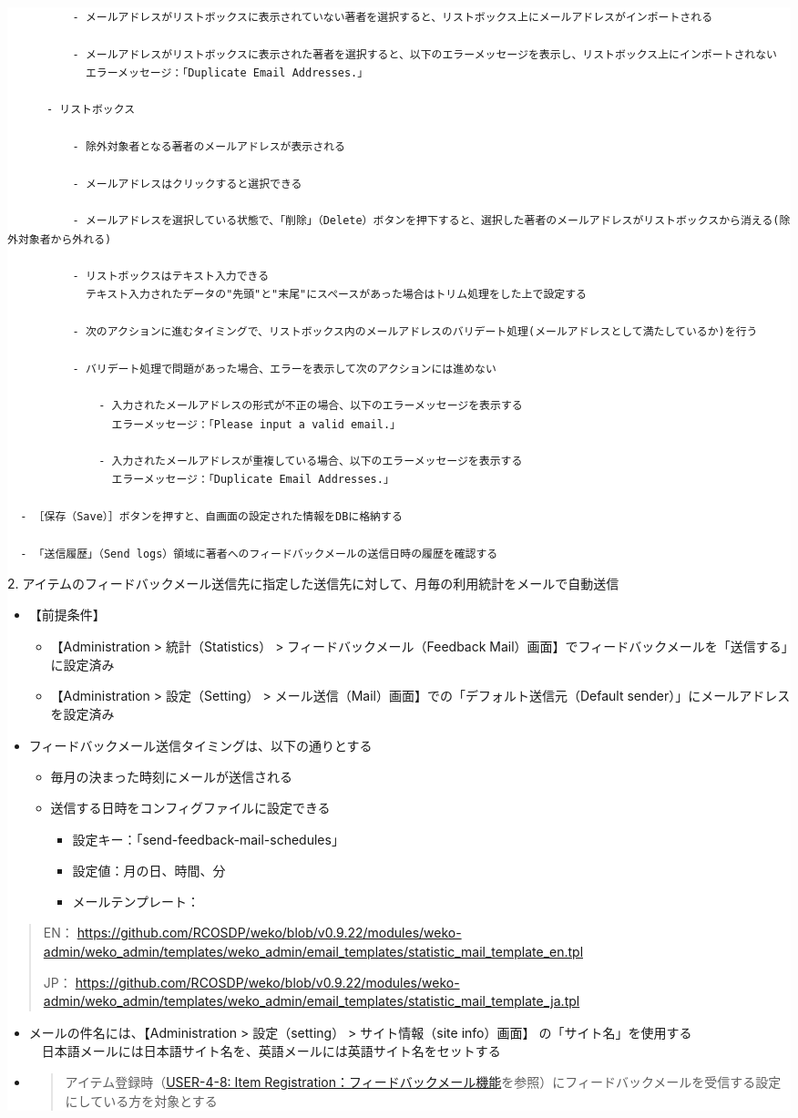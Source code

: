               - メールアドレスがリストボックスに表示されていない著者を選択すると、リストボックス上にメールアドレスがインポートされる
            
              - メールアドレスがリストボックスに表示された著者を選択すると、以下のエラーメッセージを表示し、リストボックス上にインポートされない  
                エラーメッセージ：「Duplicate Email Addresses.」
        
          - リストボックス
            
              - 除外対象者となる著者のメールアドレスが表示される
            
              - メールアドレスはクリックすると選択できる
            
              - メールアドレスを選択している状態で、「削除」（Delete）ボタンを押下すると、選択した著者のメールアドレスがリストボックスから消える(除外対象者から外れる)
            
              - リストボックスはテキスト入力できる  
                テキスト入力されたデータの"先頭"と"末尾"にスペースがあった場合はトリム処理をした上で設定する
            
              - 次のアクションに進むタイミングで、リストボックス内のメールアドレスのバリデート処理(メールアドレスとして満たしているか)を行う
            
              - バリデート処理で問題があった場合、エラーを表示して次のアクションには進めない
                
                  - 入力されたメールアドレスの形式が不正の場合、以下のエラーメッセージを表示する  
                    エラーメッセージ：「Please input a valid email.」
                
                  - 入力されたメールアドレスが重複している場合、以下のエラーメッセージを表示する  
                    エラーメッセージ：「Duplicate Email Addresses.」
    
      - ［保存（Save）］ボタンを押すと、自画面の設定された情報をDBに格納する
    
      - 「送信履歴」（Send logs）領域に著者へのフィードバックメールの送信日時の履歴を確認する

2\. アイテムのフィードバックメール送信先に指定した送信先に対して、月毎の利用統計をメールで自動送信

  - 【前提条件】
    
      - 【Administration \> 統計（Statistics） \> フィードバックメール（Feedback Mail）画面】でフィードバックメールを「送信する」に設定済み
    
      - 【Administration \> 設定（Setting） \> メール送信（Mail）画面】での「デフォルト送信元（Default sender）」にメールアドレスを設定済み

  - フィードバックメール送信タイミングは、以下の通りとする
    
      - 毎月の決まった時刻にメールが送信される
    
      - 送信する日時をコンフィグファイルに設定できる
        
          - 設定キー：「send-feedback-mail-schedules」
        
          - 設定値：月の日、時間、分
        
          - メールテンプレート：

> EN： <https://github.com/RCOSDP/weko/blob/v0.9.22/modules/weko-admin/weko_admin/templates/weko_admin/email_templates/statistic_mail_template_en.tpl>
> 
> JP： <https://github.com/RCOSDP/weko/blob/v0.9.22/modules/weko-admin/weko_admin/templates/weko_admin/email_templates/statistic_mail_template_ja.tpl>

  - メールの件名には、【Administration \> 設定（setting） \> サイト情報（site info）画面】 の「サイト名」を使用する  
    　日本語メールには日本語サイト名を、英語メールには英語サイト名をセットする



  - > アイテム登録時（[USER-4-8: Item Registration：フィードバックメール機能](#_Item_Registration：フィードバックメール機能)を参照）にフィードバックメールを受信する設定にしている方を対象とする
